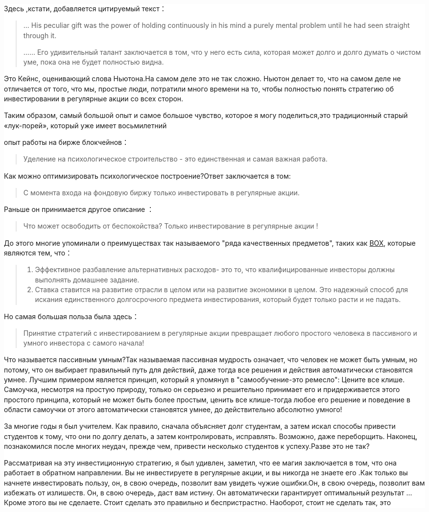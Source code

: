 Здесь ,кстати, добавляется цитируемый текст：

> ... His peculiar gift was the power of holding continuously in his mind a purely mental problem until he had seen straight through it.
>
> ...\... Его удивительный талант заключается в том, что у него есть сила, которая может долго и долго думать о чистом уме, пока она не будет полностью видна.

Это Кейнс, оценивающий слова Ньютона.На самом деле это не так сложно. Ньютон делает то, что на самом деле не отличается от того, что мы, простые люди, потратили много времени на то, чтобы полностью понять стратегию об инвестировании в регулярные акции со всех сторон.

Таким образом, самый большой опыт и самое большое чувство, которое я могу поделиться,это традиционный старый «лук-порей», который уже имеет восьмилетний

опыт работы на бирже блокчейнов：

> Уделение на психологическое строительство - это единственная и самая важная работа. 

Как можно оптимизировать психологическое построение?Ответ заключается в том:

> С момента входа на фондовую биржу только инвестировать в регулярные акции. 

Раньше он принимается другое описание ：

> Что может освободить от беспокойства? Только инвестирование в регулярные акции ! 

До этого многие упоминали о преимуществах так называемого "ряда качественных предметов", таких как [BOX](https://b.watch/), которые являются тем, что：

>1.  Эффективное разбавление альтернативных расходов- это то, что квалифицированные инвесторы должны выполнять домашнее задание.
>2.  Ставка ставится на развитие отрасли в целом или на развитие экономики в целом. Это надежный способ для искания единственного долгосрочного предмета инвестирования, который будет только расти и не падать.

Но самая большая польза была здесь：

> Принятие стратегий с инвестированием в регулярные акции превращает любого простого человека в пассивного и умного инвестора с самого начала!

Что называется пассивным умным?Так называемая пассивная мудрость означает, что человек не может быть умным, но потому, что он выбирает правильный путь для действий, даже тогда все решения и действия автоматически становятся умнее. Лучшим примером является принцип, который я упомянул в \"самообучение-это ремесло\": Цените все клише. Самоучка, несмотря на простую природу, только он серьезно и решительно принимает его и придерживается этого простого принципа, который не может быть более простым, ценить все клише-тогда любое его решение и поведение в области самоучки от этого автоматически становятся умнее, до действительно абсолютно умного!

За многие годы я был учителем. Как правило, сначала объясняет долг студентам, а затем искал способы привести студентов к тому, что они по долгу делать, а затем контролировать, исправлять. Возможно, даже переборщить. Наконец, познакомился после многих неудач, прежде чем, привести несколько студентов к успеху.Разве это не так?

Рассматривая на эту инвестиционную стратегию, я был удивлен, заметил, что ее магия заключается в том, что она работает в обратном направлении. Вы не инвестируете в регулярные акции, и вы никогда не знаете его .Как только вы начнете инвестировать пользу, он, в свою очередь, позволит вам увидеть чужие ошибки.Он, в свою очередь, позволит вам избежать от излишеств. Он, в свою очередь, даст вам истину. Он автоматически гарантирует оптимальный результат \... Кроме этого вы не сделаете. Стоит сделать это правильно и беспристрастно. Наоборот, стоит не сделать так, это
